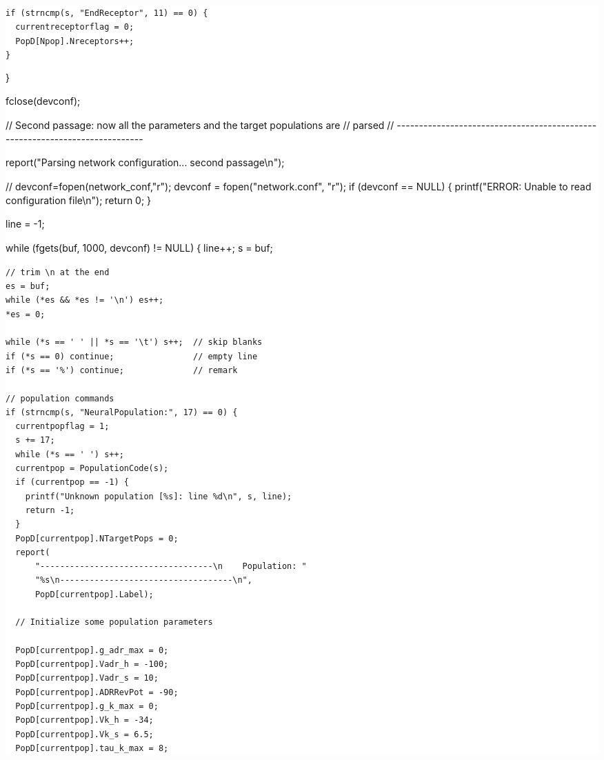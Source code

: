    if (strncmp(s, "EndReceptor", 11) == 0) {
      currentreceptorflag = 0;
      PopD[Npop].Nreceptors++;
    }
  }
 
  fclose(devconf);
 
  // Second passage: now all the parameters and the target populations are
  // parsed
  // ----------------------------------------------------------------------------
 
  report("Parsing network configuration... second passage\n");
 
  //  devconf=fopen(network_conf,"r");
  devconf = fopen("network.conf", "r");
  if (devconf == NULL) {
    printf("ERROR:  Unable to read configuration file\n");
    return 0;
  }
 
  line = -1;
 
  while (fgets(buf, 1000, devconf) != NULL) {
    line++;
    s = buf;
 
    // trim \n at the end
    es = buf;
    while (*es && *es != '\n') es++;
    *es = 0;
 
    while (*s == ' ' || *s == '\t') s++;  // skip blanks
    if (*s == 0) continue;                // empty line
    if (*s == '%') continue;              // remark
 
    // population commands
    if (strncmp(s, "NeuralPopulation:", 17) == 0) {
      currentpopflag = 1;
      s += 17;
      while (*s == ' ') s++;
      currentpop = PopulationCode(s);
      if (currentpop == -1) {
        printf("Unknown population [%s]: line %d\n", s, line);
        return -1;
      }
      PopD[currentpop].NTargetPops = 0;
      report(
          "-----------------------------------\n    Population: "
          "%s\n-----------------------------------\n",
          PopD[currentpop].Label);
 
      // Initialize some population parameters
 
      PopD[currentpop].g_adr_max = 0;
      PopD[currentpop].Vadr_h = -100;
      PopD[currentpop].Vadr_s = 10;
      PopD[currentpop].ADRRevPot = -90;
      PopD[currentpop].g_k_max = 0;
      PopD[currentpop].Vk_h = -34;
      PopD[currentpop].Vk_s = 6.5;
      PopD[currentpop].tau_k_max = 8;
 